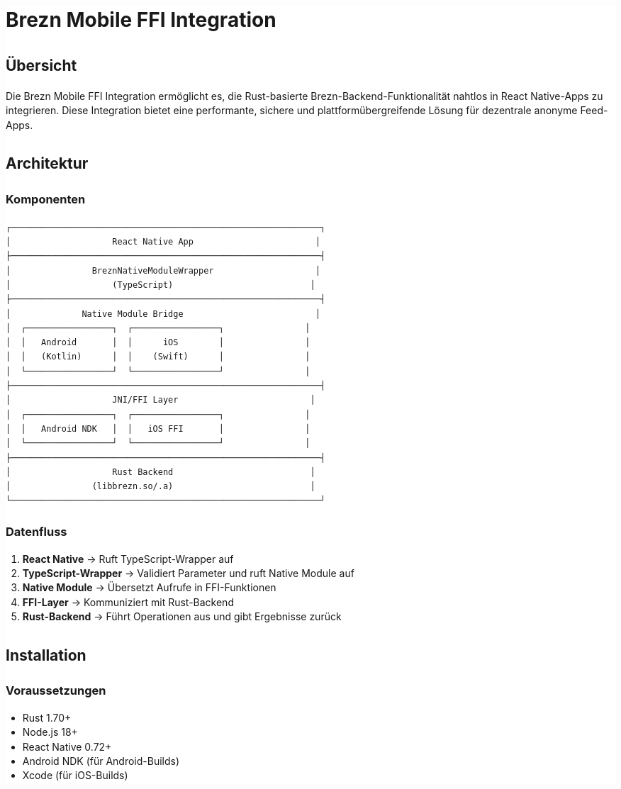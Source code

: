# Brezn Mobile FFI Integration

## Übersicht

Die Brezn Mobile FFI Integration ermöglicht es, die Rust-basierte Brezn-Backend-Funktionalität nahtlos in React Native-Apps zu integrieren. Diese Integration bietet eine performante, sichere und plattformübergreifende Lösung für dezentrale anonyme Feed-Apps.

## Architektur

### Komponenten

```
┌─────────────────────────────────────────────────────────────┐
│                    React Native App                        │
├─────────────────────────────────────────────────────────────┤
│                BreznNativeModuleWrapper                    │
│                    (TypeScript)                           │
├─────────────────────────────────────────────────────────────┤
│              Native Module Bridge                          │
│  ┌─────────────────┐  ┌─────────────────┐                │
│  │   Android       │  │      iOS        │                │
│  │   (Kotlin)      │  │    (Swift)      │                │
│  └─────────────────┘  └─────────────────┘                │
├─────────────────────────────────────────────────────────────┤
│                    JNI/FFI Layer                          │
│  ┌─────────────────┐  ┌─────────────────┐                │
│  │   Android NDK   │  │   iOS FFI       │                │
│  └─────────────────┘  └─────────────────┘                │
├─────────────────────────────────────────────────────────────┤
│                    Rust Backend                           │
│                (libbrezn.so/.a)                           │
└─────────────────────────────────────────────────────────────┘
```

### Datenfluss

1. **React Native** → Ruft TypeScript-Wrapper auf
2. **TypeScript-Wrapper** → Validiert Parameter und ruft Native Module auf
3. **Native Module** → Übersetzt Aufrufe in FFI-Funktionen
4. **FFI-Layer** → Kommuniziert mit Rust-Backend
5. **Rust-Backend** → Führt Operationen aus und gibt Ergebnisse zurück

## Installation

### Voraussetzungen

- Rust 1.70+
- Node.js 18+
- React Native 0.72+
- Android NDK (für Android-Builds)
- Xcode (für iOS-Builds)
